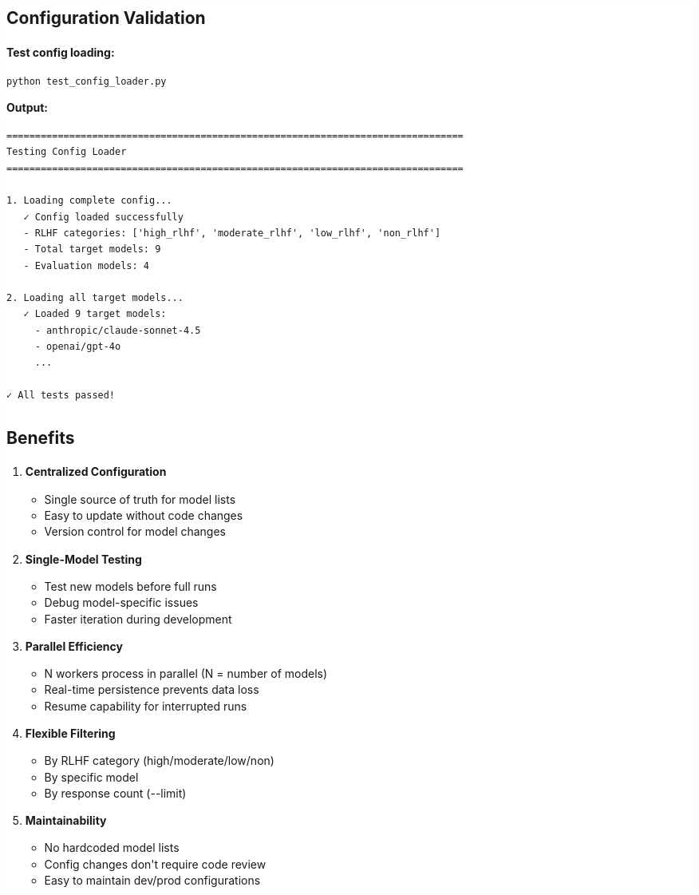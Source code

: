## Configuration Validation

**Test config loading:**

```bash
python test_config_loader.py
```

**Output:**
```
================================================================================
Testing Config Loader
================================================================================

1. Loading complete config...
   ✓ Config loaded successfully
   - RLHF categories: ['high_rlhf', 'moderate_rlhf', 'low_rlhf', 'non_rlhf']
   - Total target models: 9
   - Evaluation models: 4

2. Loading all target models...
   ✓ Loaded 9 target models:
     - anthropic/claude-sonnet-4.5
     - openai/gpt-4o
     ...

✓ All tests passed!
```

## Benefits

1. **Centralized Configuration**
   - Single source of truth for model lists
   - Easy to update without code changes
   - Version control for model changes

2. **Single-Model Testing**
   - Test new models before full runs
   - Debug model-specific issues
   - Faster iteration during development

3. **Parallel Efficiency**
   - N workers process in parallel (N = number of models)
   - Real-time persistence prevents data loss
   - Resume capability for interrupted runs

4. **Flexible Filtering**
   - By RLHF category (high/moderate/low/non)
   - By specific model
   - By response count (--limit)

5. **Maintainability**
   - No hardcoded model lists
   - Config changes don't require code review
   - Easy to maintain dev/prod configurations
